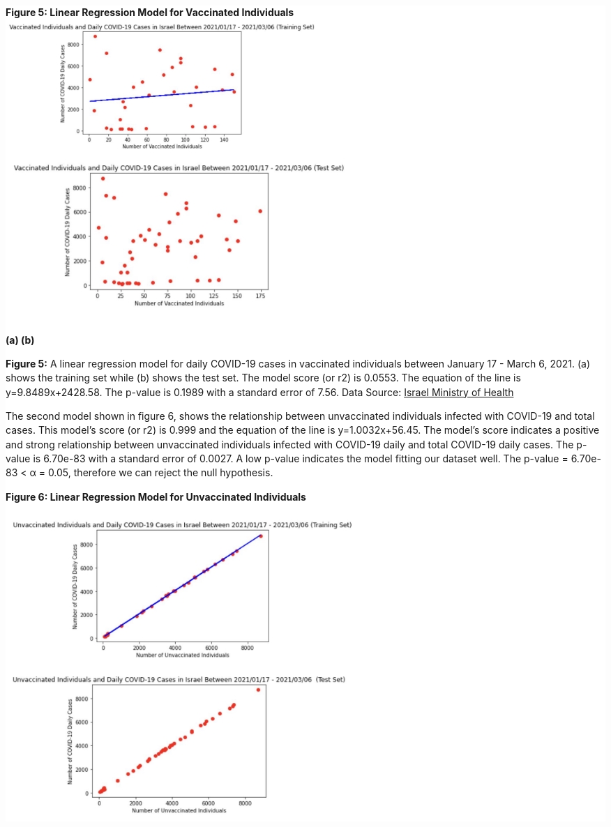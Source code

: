 **Figure 5: Linear Regression Model for Vaccinated Individuals![](Aspose.Words.0e1618fd-a1b0-4741-948f-cc8fc1e56dd8.010.jpeg)![](Aspose.Words.0e1618fd-a1b0-4741-948f-cc8fc1e56dd8.011.jpeg)**

**(a) (b)**

**Figure 5:** A linear regression model for daily COVID-19 cases in vaccinated individuals between January 17 - March 6, 2021. (a) shows the training set while (b) shows the test set. The model score (or r2) is 0.0553. The equation of the line is y=9.8489x+2428.58. The p-value is 0.1989 with a standard error of 7.56. Data Source: [Israel Ministry of Health](https://datadashboard.health.gov.il/COVID-19/general?utm_source=go.gov.il&utm_medium=referral.)

The second model shown in figure 6, shows the relationship between unvaccinated individuals infected with COVID-19 and total cases. This model’s score (or r2) is 0.999 and the equation of the line is y=1.0032x+56.45. The model’s score indicates a positive and strong relationship between unvaccinated individuals infected with COVID-19 daily and total COVID-19 daily cases. The p-value is 6.70e-83 with a standard error of 0.0027. A low p-value indicates the model fitting our dataset well. The p-value = 6.70e-83 < α = 0.05, therefore we can reject the null hypothesis.

**Figure 6: Linear Regression Model for Unvaccinated Individuals**

![](Aspose.Words.0e1618fd-a1b0-4741-948f-cc8fc1e56dd8.012.jpeg)![](Aspose.Words.0e1618fd-a1b0-4741-948f-cc8fc1e56dd8.013.jpeg)
